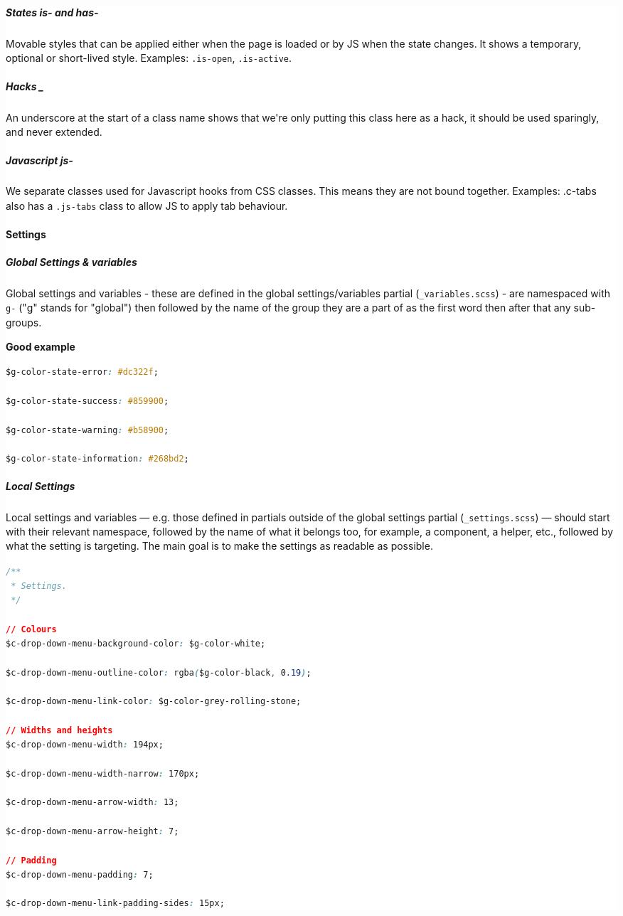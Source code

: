 ##### States is- and has-

Movable styles that can be applied either when the page is loaded or by JS when the state changes. It shows a temporary, optional or short-lived style. Examples: `.is-open`, `.is-active`.

##### Hacks _

An underscore at the start of a class name shows that we're only putting this class here as a hack, it should be used sparingly, and never extended.

##### Javascript js-

We separate classes used for Javascript hooks from CSS classes. This means they are not bound together. Examples: .c-tabs also has a `.js-tabs` class to allow JS to apply tab behaviour.

#### Settings

##### Global Settings & variables

Global settings and variables - these are defined in the global settings/variables partial (`_variables.scss`) - are namespaced with `g-` ("g" stands for "global") then followed by the name of the group they are a part of as the first word then after that any sub-groups.

**Good example**

```css
$g-color-state-error: #dc322f;

$g-color-state-success: #859900;

$g-color-state-warning: #b58900;

$g-color-state-information: #268bd2;
```

##### Local Settings

Local settings and variables — e.g. those defined in partials outside of the global settings partial (`_settings.scss`) — should start with their relevant namespace, followed by the name of what it belongs too, for example, a component, a helper, etc., followed by what the setting is targeting. The main goal is to make the settings as readable as possible.

```css
/**
 * Settings.
 */

// Colours
$c-drop-down-menu-background-color: $g-color-white;

$c-drop-down-menu-outline-color: rgba($g-color-black, 0.19);

$c-drop-down-menu-link-color: $g-color-grey-rolling-stone;

// Widths and heights
$c-drop-down-menu-width: 194px;

$c-drop-down-menu-width-narrow: 170px;

$c-drop-down-menu-arrow-width: 13;

$c-drop-down-menu-arrow-height: 7;

// Padding
$c-drop-down-menu-padding: 7;

$c-drop-down-menu-link-padding-sides: 15px;

```